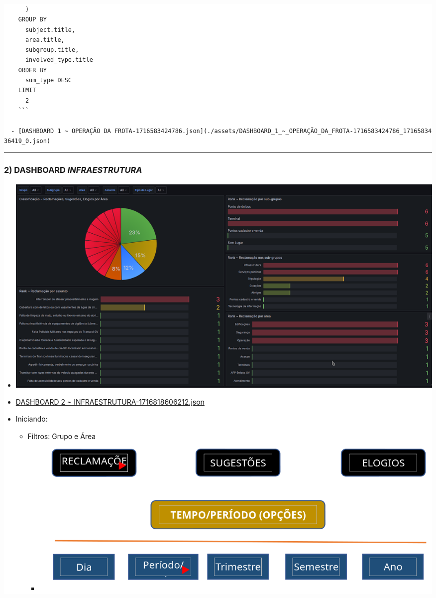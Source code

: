           )
        GROUP BY
          subject.title,
          area.title,
          subgroup.title,
          involved_type.title
        ORDER BY
          sum_type DESC
        LIMIT
          2
        ```

      - [DASHBOARD 1 ~ OPERAÇÃO DA FROTA-1716583424786.json](./assets/DASHBOARD_1_~_OPERAÇÃO_DA_FROTA-1716583424786_1716583436419_0.json)

  ***

  ### 2) **DASHBOARD** _INFRAESTRUTURA_

  - ![image.png](./assets/image_1716818597187_0.png)
  - [DASHBOARD 2 ~ INFRAESTRUTURA-1716818606212.json](./assets/DASHBOARD_2_~_INFRAESTRUTURA-1716818606212_1716818617838_0.json)
  - Iniciando:

    - Filtros: Grupo e Área
      - ![image.png](./assets/image_1716297326011_0.png)